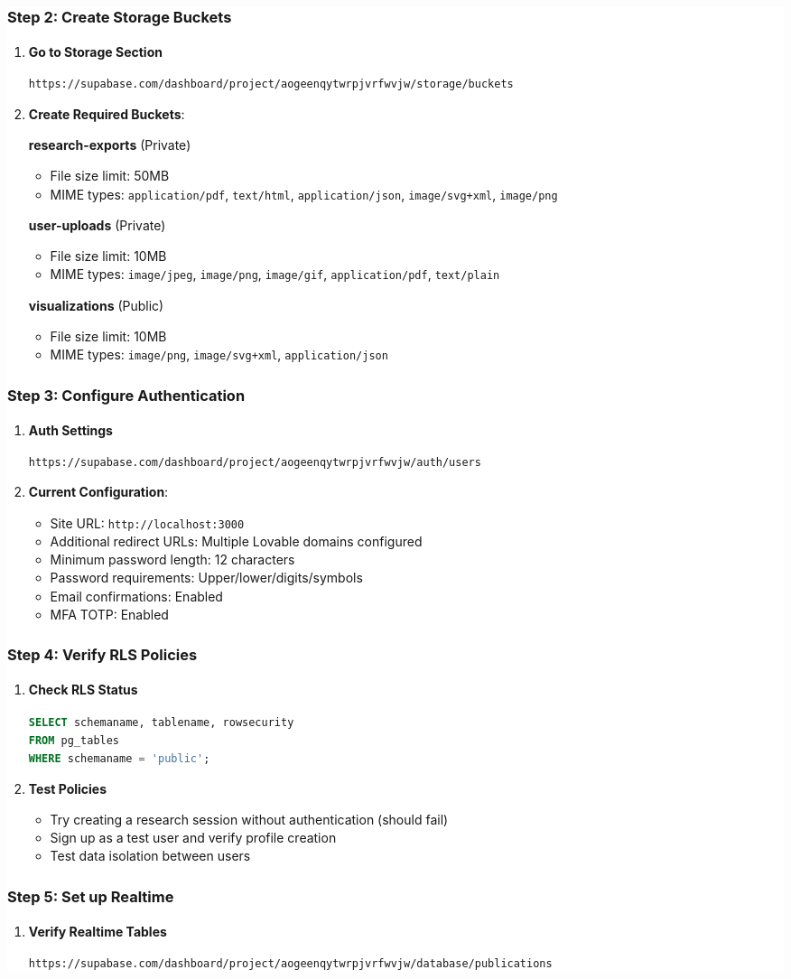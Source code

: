 ### Step 2: Create Storage Buckets

1. **Go to Storage Section**
   ```
   https://supabase.com/dashboard/project/aogeenqytwrpjvrfwvjw/storage/buckets
   ```

2. **Create Required Buckets**:

   **research-exports** (Private)
   - File size limit: 50MB
   - MIME types: `application/pdf`, `text/html`, `application/json`, `image/svg+xml`, `image/png`

   **user-uploads** (Private)
   - File size limit: 10MB
   - MIME types: `image/jpeg`, `image/png`, `image/gif`, `application/pdf`, `text/plain`

   **visualizations** (Public)
   - File size limit: 10MB
   - MIME types: `image/png`, `image/svg+xml`, `application/json`

### Step 3: Configure Authentication

1. **Auth Settings**
   ```
   https://supabase.com/dashboard/project/aogeenqytwrpjvrfwvjw/auth/users
   ```

2. **Current Configuration**:
   - Site URL: `http://localhost:3000`
   - Additional redirect URLs: Multiple Lovable domains configured
   - Minimum password length: 12 characters
   - Password requirements: Upper/lower/digits/symbols
   - Email confirmations: Enabled
   - MFA TOTP: Enabled

### Step 4: Verify RLS Policies

1. **Check RLS Status**
   ```sql
   SELECT schemaname, tablename, rowsecurity 
   FROM pg_tables 
   WHERE schemaname = 'public';
   ```

2. **Test Policies**
   - Try creating a research session without authentication (should fail)
   - Sign up as a test user and verify profile creation
   - Test data isolation between users

### Step 5: Set up Realtime

1. **Verify Realtime Tables**
   ```
   https://supabase.com/dashboard/project/aogeenqytwrpjvrfwvjw/database/publications
   ```
